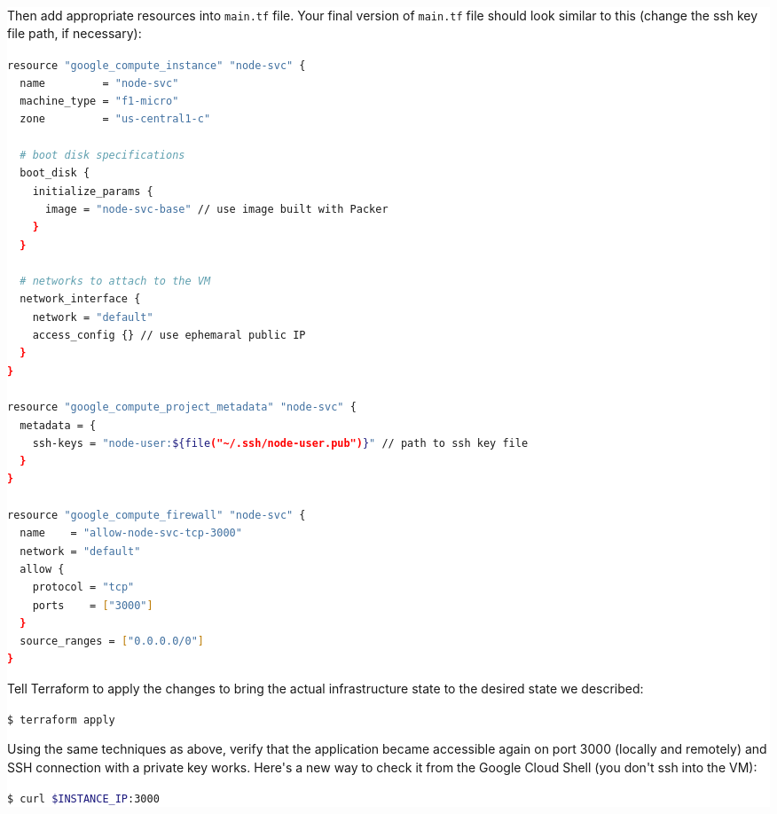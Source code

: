 Then add appropriate resources into `main.tf` file. Your final version of `main.tf` file should look similar to this (change the ssh key file path, if necessary):


```bash
resource "google_compute_instance" "node-svc" {
  name         = "node-svc"
  machine_type = "f1-micro"
  zone         = "us-central1-c"

  # boot disk specifications
  boot_disk {
    initialize_params {
      image = "node-svc-base" // use image built with Packer
    }
  }

  # networks to attach to the VM
  network_interface {
    network = "default"
    access_config {} // use ephemaral public IP
  }
}

resource "google_compute_project_metadata" "node-svc" {
  metadata = {
    ssh-keys = "node-user:${file("~/.ssh/node-user.pub")}" // path to ssh key file
  }
}

resource "google_compute_firewall" "node-svc" {
  name    = "allow-node-svc-tcp-3000"
  network = "default"
  allow {
    protocol = "tcp"
    ports    = ["3000"]
  }
  source_ranges = ["0.0.0.0/0"]
}
```

Tell Terraform to apply the changes to bring the actual infrastructure state to the desired state we described:

```bash
$ terraform apply
```

Using the same techniques as above, verify that the application became accessible again on port 3000 (locally and remotely) and SSH connection with a private key works. Here's a new way to check it from the Google Cloud Shell (you don't ssh into the VM):

```bash
$ curl $INSTANCE_IP:3000
```
